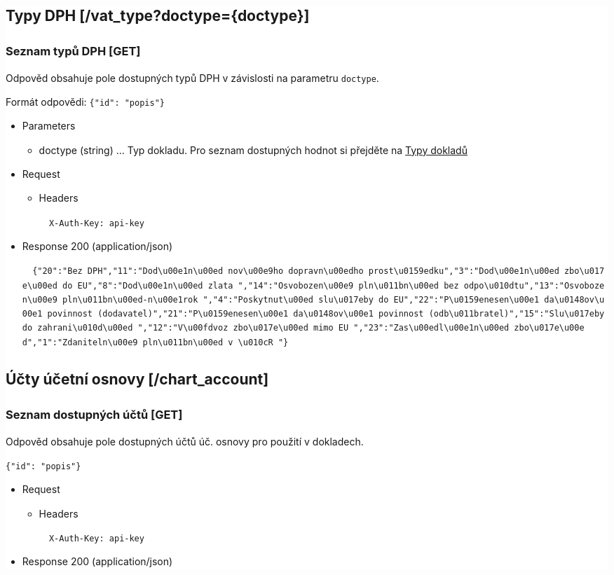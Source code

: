 ## Typy DPH [/vat_type?doctype={doctype}]
<a name="typy_dph"></a>
### Seznam typů DPH [GET]
Odpověd obsahuje pole dostupných typů DPH v závislosti na parametru `doctype`.  

Formát odpovědi:
`{"id": "popis"}`

+ Parameters
    + doctype (string) ... Typ dokladu. Pro seznam dostupných hodnot si přejděte na [Typy dokladů](#typy_dokladu)
    
+ Request
    + Headers

            X-Auth-Key: api-key

+ Response 200 (application/json)
    
        {"20":"Bez DPH","11":"Dod\u00e1n\u00ed nov\u00e9ho dopravn\u00edho prost\u0159edku","3":"Dod\u00e1n\u00ed zbo\u017e\u00ed do EU","8":"Dod\u00e1n\u00ed zlata ","14":"Osvobozen\u00e9 pln\u011bn\u00ed bez odpo\u010dtu","13":"Osvobozen\u00e9 pln\u011bn\u00ed-n\u00e1rok ","4":"Poskytnut\u00ed slu\u017eby do EU","22":"P\u0159enesen\u00e1 da\u0148ov\u00e1 povinnost (dodavatel)","21":"P\u0159enesen\u00e1 da\u0148ov\u00e1 povinnost (odb\u011bratel)","15":"Slu\u017eby do zahrani\u010d\u00ed ","12":"V\u00fdvoz zbo\u017e\u00ed mimo EU ","23":"Zas\u00edl\u00e1n\u00ed zbo\u017e\u00ed","1":"Zdaniteln\u00e9 pln\u011bn\u00ed v \u010cR "}


## Účty účetní osnovy [/chart_account]
<a name="ucty_uc_osnovy"></a>
### Seznam dostupných účtů [GET]
Odpověd obsahuje pole dostupných účtů úč. osnovy pro použití v dokladech.

`{"id": "popis"}`

+ Request
    + Headers

            X-Auth-Key: api-key

+ Response 200 (application/json)
    